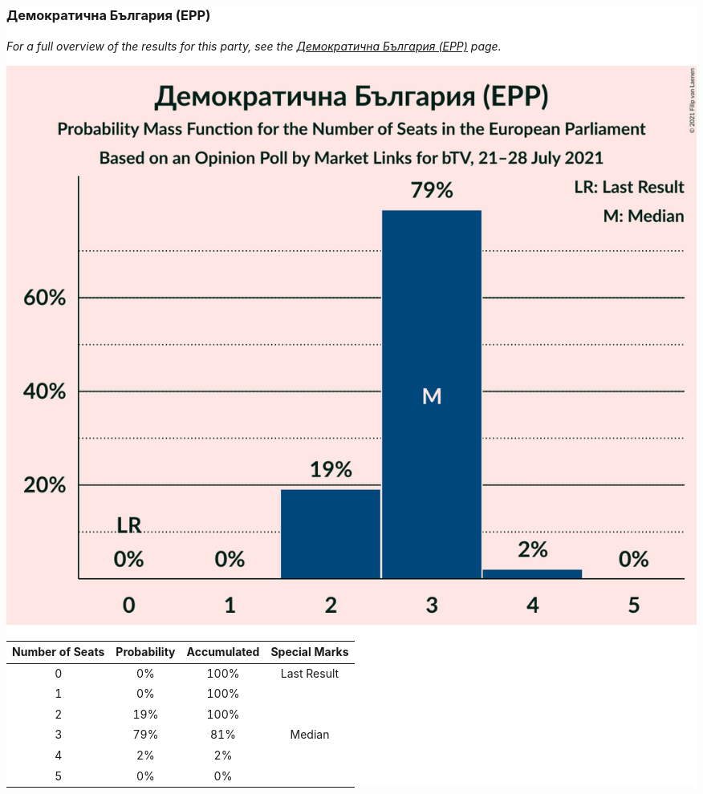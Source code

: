 ### Демократична България (EPP)

*For a full overview of the results for this party, see the [Демократична България (EPP)](party-демократичнабългарияepp.html) page.*

![Graph with seats probability mass function not yet produced](2021-07-28-MarketLinks-seats-pmf-демократичнабългарияepp.png "Seats Probability Mass Function")

| Number of Seats | Probability | Accumulated | Special Marks |
|:---------------:|:-----------:|:-----------:|:-------------:|
| 0 | 0% | 100% | Last Result |
| 1 | 0% | 100% |  |
| 2 | 19% | 100% |  |
| 3 | 79% | 81% | Median |
| 4 | 2% | 2% |  |
| 5 | 0% | 0% |  |
